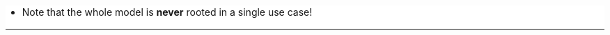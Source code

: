 - Note that the whole model is **never** rooted in a single use case!

---

[uc-share]: http://yuml.me/23dcfc28


[uc-general1]: http://yuml.me/4ec9f3c9


[uc-general2]: http://yuml.me/5d783794


[uc-base-inclusion]: http://yuml.me/a4033406


[uc-incomplete]: http://yuml.me/b6a941fa


[uc-complete]: http://yuml.me/ad9c5b25


[uc-include1]: http://yuml.me/53e0d000


[uc-include2]: http://yuml.me/4751ea83


[uc-base-extend]: http://yuml.me/c974a611


[uc-extend1]: http://yuml.me/ef04d29c


[uc-func-decomp]: http://yuml.me/b5f0dea7


